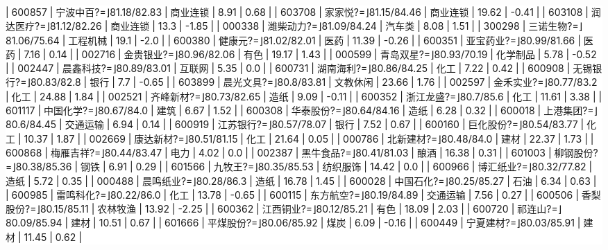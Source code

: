 | 600857 | 宁波中百?\=⌋81.18/82.83  |  商业连锁  |    8.91   |  0.68  |
| 603708 |  家家悦?\=⌋81.15/84.46   |  商业连锁  |   19.62   | -0.41  |
| 603108 | 润达医疗?\=⌋81.12/82.26  |  商业连锁  |    13.3   | -1.85  |
| 000338 | 潍柴动力?\=⌋81.09/84.24  |   汽车类   |    8.08   |  1.51  |
| 300298 | 三诺生物?\=⌋81.06/75.64  |  工程机械  |    19.1   |  -2.0  |
| 600380 |  健康元?\=⌋81.02/82.01   |    医药    |   11.39   | -0.26  |
| 600351 | 亚宝药业?\=⌋80.99/81.66  |    医药    |    7.16   |  0.14  |
| 002716 | 金贵银业?\=⌋80.96/82.06  |    有色    |   19.17   |  1.43  |
| 000599 | 青岛双星?\=⌋80.93/70.19  |  化学制品  |    5.78   | -0.52  |
| 002447 | 晨鑫科技?\=⌋80.89/83.01  |   互联网   |    5.35   |  0.0   |
| 600731 | 湖南海利?\=⌋80.86/84.25  |    化工    |    7.22   |  0.42  |
| 600908 |  无锡银行?\=⌋80.83/82.8  |    银行    |    7.7    | -0.65  |
| 603899 |  晨光文具?\=⌋80.8/83.81  |  文教休闲  |   23.66   |  1.76  |
| 002597 |  金禾实业?\=⌋80.77/83.2  |    化工    |   24.88   |  1.84  |
| 002521 | 齐峰新材?\=⌋80.73/82.65  |    造纸    |    9.09   | -0.11  |
| 600352 |  浙江龙盛?\=⌋80.7/85.6   |    化工    |   11.61   |  3.38  |
| 601117 |  中国化学?\=⌋80.67/84.0  |    建筑    |    6.67   |  1.52  |
| 600308 | 华泰股份?\=⌋80.64/84.16  |    造纸    |    6.28   |  0.32  |
| 600018 |  上港集团?\=⌋80.6/84.45  |  交通运输  |    6.94   |  0.14  |
| 600919 | 江苏银行?\=⌋80.57/78.07  |    银行    |    7.52   |  0.67  |
| 600160 | 巨化股份?\=⌋80.54/83.77  |    化工    |   10.37   |  1.87  |
| 002669 | 康达新材?\=⌋80.51/81.15  |    化工    |   21.64   |  0.05  |
| 000786 |  北新建材?\=⌋80.48/84.0  |    建材    |   22.37   |  1.73  |
| 600868 | 梅雁吉祥?\=⌋80.44/83.47  |    电力    |    4.02   |  0.0   |
| 002387 | 黑牛食品?\=⌋80.41/81.03  |    酿酒    |   16.38   |  0.31  |
| 601003 | 柳钢股份?\=⌋80.38/85.36  |    钢铁    |    6.91   |  0.29  |
| 601566 |  九牧王?\=⌋80.35/85.53   |  纺织服饰  |   14.42   |  0.0   |
| 600966 | 博汇纸业?\=⌋80.32/77.82  |    造纸    |    5.72   |  0.35  |
| 000488 |  晨鸣纸业?\=⌋80.28/86.3  |    造纸    |   16.78   |  1.45  |
| 600028 | 中国石化?\=⌋80.25/85.27  |    石油    |    6.34   |  0.63  |
| 600985 |  雷鸣科化?\=⌋80.22/86.0  |    化工    |   13.78   | -0.65  |
| 600115 | 东方航空?\=⌋80.19/84.89  |  交通运输  |    7.56   |  0.27  |
| 600506 | 香梨股份?\=⌋80.15/85.11  |  农林牧渔  |   13.92   | -2.25  |
| 600362 | 江西铜业?\=⌋80.12/85.21  |    有色    |   18.09   |  2.03  |
| 600720 |  祁连山?\=⌋80.09/85.94   |    建材    |   10.51   |  0.67  |
| 601666 | 平煤股份?\=⌋80.06/85.92  |    煤炭    |    6.09   | -0.16  |
| 600449 | 宁夏建材?\=⌋80.03/85.91  |    建材    |   11.45   |  0.62  |